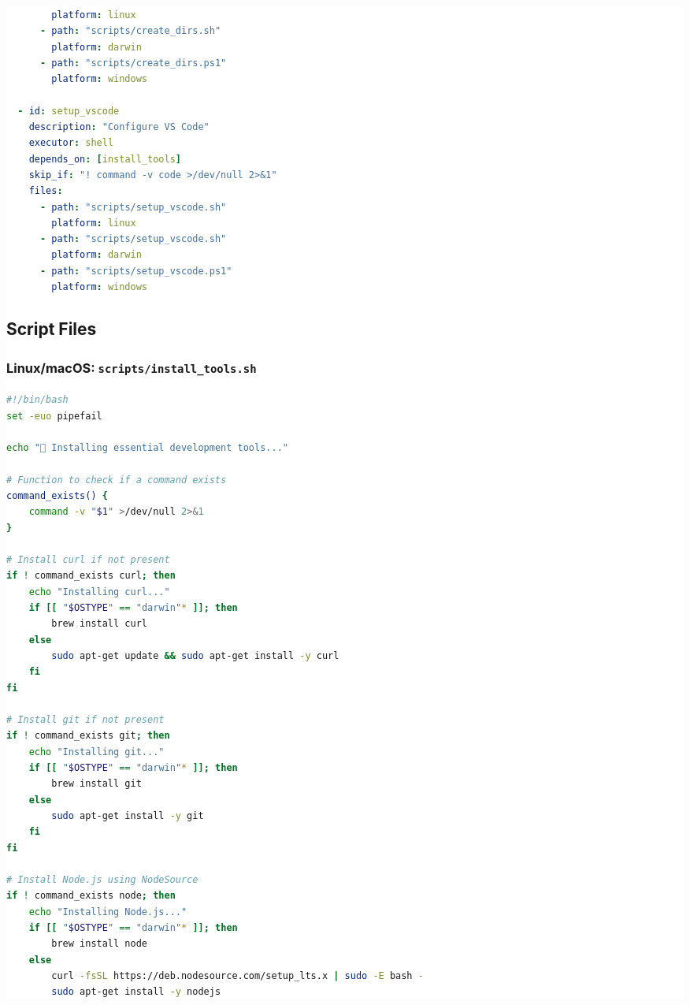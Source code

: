```yaml
        platform: linux
      - path: "scripts/create_dirs.sh"
        platform: darwin
      - path: "scripts/create_dirs.ps1"
        platform: windows

  - id: setup_vscode
    description: "Configure VS Code"
    executor: shell
    depends_on: [install_tools]
    skip_if: "! command -v code >/dev/null 2>&1"
    files:
      - path: "scripts/setup_vscode.sh"
        platform: linux
      - path: "scripts/setup_vscode.sh"
        platform: darwin
      - path: "scripts/setup_vscode.ps1"
        platform: windows
```

## Script Files

### Linux/macOS: `scripts/install_tools.sh`

```bash
#!/bin/bash
set -euo pipefail

echo "🔧 Installing essential development tools..."

# Function to check if a command exists
command_exists() {
    command -v "$1" >/dev/null 2>&1
}

# Install curl if not present
if ! command_exists curl; then
    echo "Installing curl..."
    if [[ "$OSTYPE" == "darwin"* ]]; then
        brew install curl
    else
        sudo apt-get update && sudo apt-get install -y curl
    fi
fi

# Install git if not present
if ! command_exists git; then
    echo "Installing git..."
    if [[ "$OSTYPE" == "darwin"* ]]; then
        brew install git
    else
        sudo apt-get install -y git
    fi
fi

# Install Node.js using NodeSource
if ! command_exists node; then
    echo "Installing Node.js..."
    if [[ "$OSTYPE" == "darwin"* ]]; then
        brew install node
    else
        curl -fsSL https://deb.nodesource.com/setup_lts.x | sudo -E bash -
        sudo apt-get install -y nodejs
```
